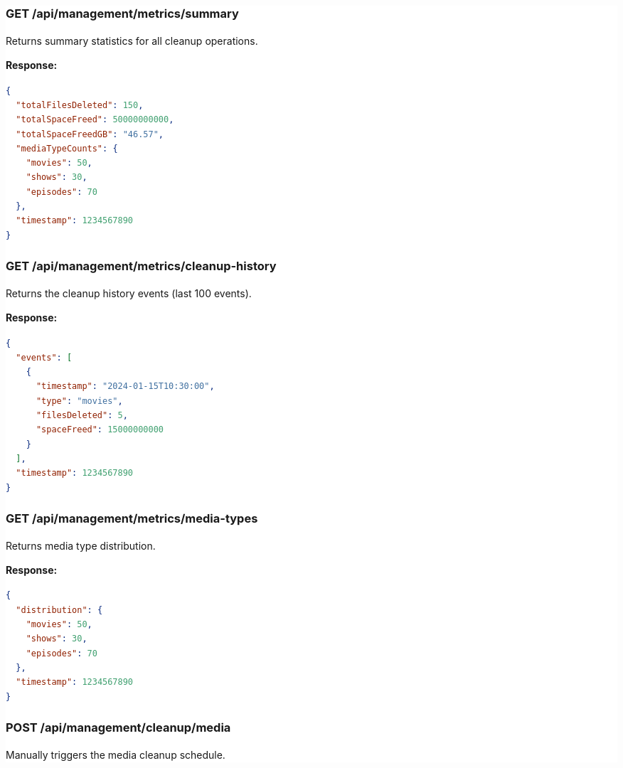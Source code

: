 ### GET /api/management/metrics/summary
Returns summary statistics for all cleanup operations.

**Response:**
```json
{
  "totalFilesDeleted": 150,
  "totalSpaceFreed": 50000000000,
  "totalSpaceFreedGB": "46.57",
  "mediaTypeCounts": {
    "movies": 50,
    "shows": 30,
    "episodes": 70
  },
  "timestamp": 1234567890
}
```

### GET /api/management/metrics/cleanup-history
Returns the cleanup history events (last 100 events).

**Response:**
```json
{
  "events": [
    {
      "timestamp": "2024-01-15T10:30:00",
      "type": "movies",
      "filesDeleted": 5,
      "spaceFreed": 15000000000
    }
  ],
  "timestamp": 1234567890
}
```

### GET /api/management/metrics/media-types
Returns media type distribution.

**Response:**
```json
{
  "distribution": {
    "movies": 50,
    "shows": 30,
    "episodes": 70
  },
  "timestamp": 1234567890
}
```

### POST /api/management/cleanup/media
Manually triggers the media cleanup schedule.
